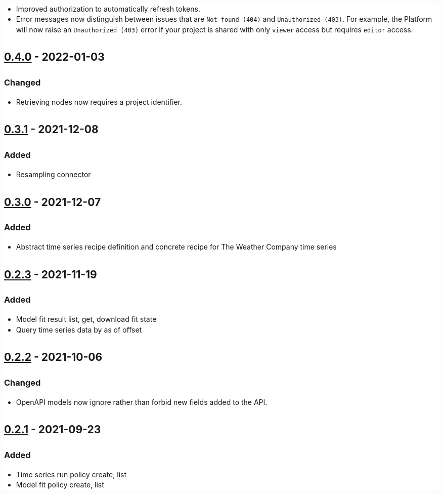 - Improved authorization to automatically refresh tokens.
- Error messages now distinguish between issues that are `Not found (404)` and `Unauthorized (403)`. For example, the Platform will now raise an `Unauthorized (403)` error if your project is shared with only `viewer` access but requires `editor` access.

## [0.4.0](https://pypi.org/project/myst-alpha/0.4.0/) - 2022-01-03

### Changed

- Retrieving nodes now requires a project identifier.

## [0.3.1](https://pypi.org/project/myst-alpha/0.3.1/) - 2021-12-08

### Added

- Resampling connector

## [0.3.0](https://pypi.org/project/myst-alpha/0.3.0/) - 2021-12-07

### Added

- Abstract time series recipe definition and concrete recipe for The Weather Company time series

## [0.2.3](https://pypi.org/project/myst-alpha/0.2.3/) - 2021-11-19

### Added

- Model fit result list, get, download fit state
- Query time series data by as of offset

## [0.2.2](https://pypi.org/project/myst-alpha/0.2.2/) - 2021-10-06

### Changed

- OpenAPI models now ignore rather than forbid new fields added to the API.

## [0.2.1](https://pypi.org/project/myst-alpha/0.2.1/) - 2021-09-23

### Added

- Time series run policy create, list
- Model fit policy create, list
